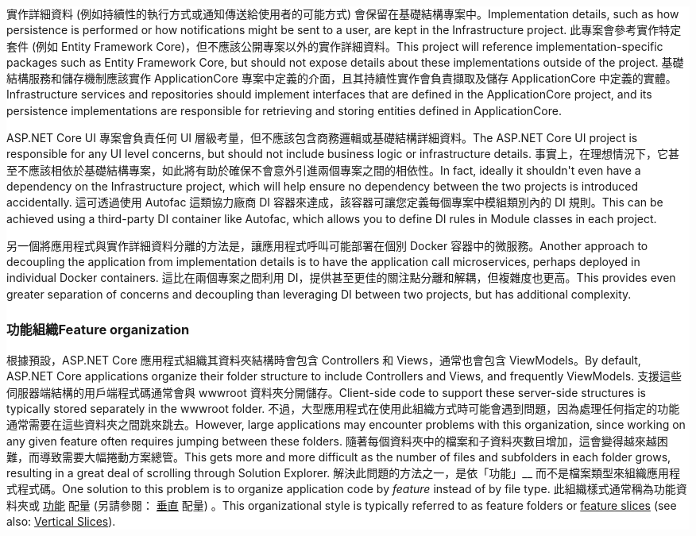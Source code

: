 <span data-ttu-id="02bdf-257">實作詳細資料 (例如持續性的執行方式或通知傳送給使用者的可能方式) 會保留在基礎結構專案中。</span><span class="sxs-lookup"><span data-stu-id="02bdf-257">Implementation details, such as how persistence is performed or how notifications might be sent to a user, are kept in the Infrastructure project.</span></span> <span data-ttu-id="02bdf-258">此專案會參考實作特定套件 (例如 Entity Framework Core)，但不應該公開專案以外的實作詳細資料。</span><span class="sxs-lookup"><span data-stu-id="02bdf-258">This project will reference implementation-specific packages such as Entity Framework Core, but should not expose details about these implementations outside of the project.</span></span> <span data-ttu-id="02bdf-259">基礎結構服務和儲存機制應該實作 ApplicationCore 專案中定義的介面，且其持續性實作會負責擷取及儲存 ApplicationCore 中定義的實體。</span><span class="sxs-lookup"><span data-stu-id="02bdf-259">Infrastructure services and repositories should implement interfaces that are defined in the ApplicationCore project, and its persistence implementations are responsible for retrieving and storing entities defined in ApplicationCore.</span></span>

<span data-ttu-id="02bdf-260">ASP.NET Core UI 專案會負責任何 UI 層級考量，但不應該包含商務邏輯或基礎結構詳細資料。</span><span class="sxs-lookup"><span data-stu-id="02bdf-260">The ASP.NET Core UI project is responsible for any UI level concerns, but should not include business logic or infrastructure details.</span></span> <span data-ttu-id="02bdf-261">事實上，在理想情況下，它甚至不應該相依於基礎結構專案，如此將有助於確保不會意外引進兩個專案之間的相依性。</span><span class="sxs-lookup"><span data-stu-id="02bdf-261">In fact, ideally it shouldn't even have a dependency on the Infrastructure project, which will help ensure no dependency between the two projects is introduced accidentally.</span></span> <span data-ttu-id="02bdf-262">這可透過使用 Autofac 這類協力廠商 DI 容器來達成，該容器可讓您定義每個專案中模組類別內的 DI 規則。</span><span class="sxs-lookup"><span data-stu-id="02bdf-262">This can be achieved using a third-party DI container like Autofac, which allows you to define DI rules in Module classes in each project.</span></span>

<span data-ttu-id="02bdf-263">另一個將應用程式與實作詳細資料分離的方法是，讓應用程式呼叫可能部署在個別 Docker 容器中的微服務。</span><span class="sxs-lookup"><span data-stu-id="02bdf-263">Another approach to decoupling the application from implementation details is to have the application call microservices, perhaps deployed in individual Docker containers.</span></span> <span data-ttu-id="02bdf-264">這比在兩個專案之間利用 DI，提供甚至更佳的關注點分離和解耦，但複雜度也更高。</span><span class="sxs-lookup"><span data-stu-id="02bdf-264">This provides even greater separation of concerns and decoupling than leveraging DI between two projects, but has additional complexity.</span></span>

### <a name="feature-organization"></a><span data-ttu-id="02bdf-265">功能組織</span><span class="sxs-lookup"><span data-stu-id="02bdf-265">Feature organization</span></span>

<span data-ttu-id="02bdf-266">根據預設，ASP.NET Core 應用程式組織其資料夾結構時會包含 Controllers 和 Views，通常也會包含 ViewModels。</span><span class="sxs-lookup"><span data-stu-id="02bdf-266">By default, ASP.NET Core applications organize their folder structure to include Controllers and Views, and frequently ViewModels.</span></span> <span data-ttu-id="02bdf-267">支援這些伺服器端結構的用戶端程式碼通常會與 wwwroot 資料夾分開儲存。</span><span class="sxs-lookup"><span data-stu-id="02bdf-267">Client-side code to support these server-side structures is typically stored separately in the wwwroot folder.</span></span> <span data-ttu-id="02bdf-268">不過，大型應用程式在使用此組織方式時可能會遇到問題，因為處理任何指定的功能通常需要在這些資料夾之間跳來跳去。</span><span class="sxs-lookup"><span data-stu-id="02bdf-268">However, large applications may encounter problems with this organization, since working on any given feature often requires jumping between these folders.</span></span> <span data-ttu-id="02bdf-269">隨著每個資料夾中的檔案和子資料夾數目增加，這會變得越來越困難，而導致需要大幅捲動方案總管。</span><span class="sxs-lookup"><span data-stu-id="02bdf-269">This gets more and more difficult as the number of files and subfolders in each folder grows, resulting in a great deal of scrolling through Solution Explorer.</span></span> <span data-ttu-id="02bdf-270">解決此問題的方法之一，是依「功能」__ 而不是檔案類型來組織應用程式程式碼。</span><span class="sxs-lookup"><span data-stu-id="02bdf-270">One solution to this problem is to organize application code by _feature_ instead of by file type.</span></span> <span data-ttu-id="02bdf-271">此組織樣式通常稱為功能資料夾或 [功能](/archive/msdn-magazine/2016/september/asp-net-core-feature-slices-for-asp-net-core-mvc) 配量 (另請參閱： [垂直](https://deviq.com/vertical-slices/) 配量) 。</span><span class="sxs-lookup"><span data-stu-id="02bdf-271">This organizational style is typically referred to as feature folders or [feature slices](/archive/msdn-magazine/2016/september/asp-net-core-feature-slices-for-asp-net-core-mvc) (see also: [Vertical Slices](https://deviq.com/vertical-slices/)).</span></span>
